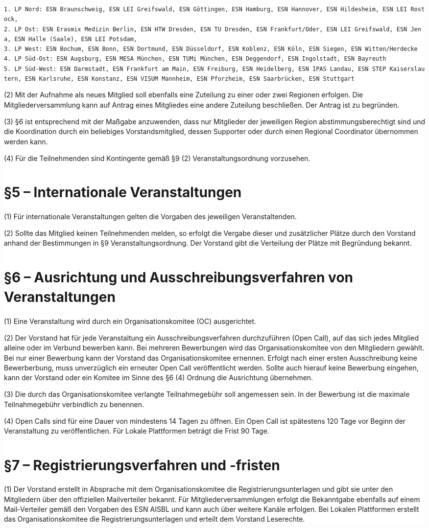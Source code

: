     1. LP Nord: ESN Braunschweig, ESN LEI Greifswald, ESN Göttingen, ESN Hamburg, ESN Hannover, ESN Hildesheim, ESN LEI Rostock,
    2. LP Ost: ESN Erasmix Medizin Berlin, ESN HTW Dresden, ESN TU Dresden, ESN Frankfurt/Oder, ESN LEI Greifswald, ESN Jena, ESN Halle (Saale), ESN LEI Potsdam,
    3. LP West: ESN Bochum, ESN Bonn, ESN Dortmund, ESN Düsseldorf, ESN Koblenz, ESN Köln, ESN Siegen, ESN Witten/Herdecke
    4. LP Süd-Ost: ESN Augsburg, ESN MESA München, ESN TUMi München, ESN Deggendorf, ESN Ingolstadt, ESN Bayreuth
    5. LP Süd-West: ESN Darmstadt, ESN Frankfurt am Main, ESN Freiburg, ESN Heidelberg, ESN IPAS Landau, ESN STEP Kaiserslautern, ESN Karlsruhe, ESN Konstanz, ESN VISUM Mannheim, ESN Pforzheim, ESN Saarbrücken, ESN Stuttgart


(2) Mit der Aufnahme als neues Mitglied soll ebenfalls eine Zuteilung zu einer oder zwei Regionen erfolgen. 
Die Mitgliederversammlung kann auf Antrag eines Mitgliedes eine andere Zuteilung beschließen. Der Antrag ist zu begründen.

(3) §6 ist entsprechend mit der Maßgabe anzuwenden, dass nur Mitglieder der jeweiligen Region abstimmungsberechtigt sind und die Koordination durch ein beliebiges Vorstandsmitglied, dessen Supporter oder durch einen Regional Coordinator übernommen werden kann.

(4) Für die Teilnehmenden sind Kontingente gemäß §9 (2) Veranstaltungsordnung vorzusehen.

# §5 – Internationale Veranstaltungen
(1) Für internationale Veranstaltungen gelten die Vorgaben des jeweiligen Veranstaltenden.

(2) Sollte das Mitglied keinen Teilnehmenden melden, so erfolgt die Vergabe dieser und zusätzlicher Plätze durch den Vorstand anhand der Bestimmungen in §9 Veranstaltungsordnung.
Der Vorstand gibt die Verteilung der Plätze mit Begründung bekannt.

# §6 – Ausrichtung und Ausschreibungsverfahren von Veranstaltungen
(1) Eine Veranstaltung wird durch ein Organisationskomitee (OC) ausgerichtet.

(2) Der Vorstand hat für jede Veranstaltung ein Ausschreibungsverfahren durchzuführen (Open Call), auf das sich jedes Mitglied alleine oder im Verbund bewerben kann. 
Bei mehreren Bewerbungen wird das Organisationskomitee von den Mitgliedern gewählt.
Bei nur einer Bewerbung kann der Vorstand das Organisationskomitee ernennen. 
Erfolgt nach einer ersten Ausschreibung keine Bewerberbung, muss unverzüglich ein erneuter Open Call veröffentlicht werden. 
Sollte auch hierauf keine Bewerbung eingehen, kann der Vorstand oder ein Komitee im Sinne des §6 (4) Ordnung die Ausrichtung übernehmen.

(3) Die durch das Organisationskomitee verlangte Teilnahmegebühr soll angemessen sein.
In der Bewerbung ist die maximale Teilnahmegebühr verbindlich zu benennen.

(4) Open Calls sind für eine Dauer von mindestens 14 Tagen zu öffnen.
Ein Open Call ist spätestens 120 Tage vor Beginn der Veranstaltung zu veröffentlichen. 
Für Lokale Plattformen beträgt die Frist 90 Tage.

# §7 – Registrierungsverfahren und -fristen
(1) Der Vorstand erstellt in Absprache mit dem Organisationskomitee die Registrierungsunterlagen und gibt sie unter den Mitgliedern über den offiziellen Mailverteiler bekannt.
Für Mitgliederversammlungen erfolgt die Bekanntgabe ebenfalls auf einem Mail-Verteiler gemäß den Vorgaben des ESN AISBL und kann auch über weitere Kanäle erfolgen.
Bei Lokalen Plattformen erstellt das Organisationskomitee die Registrierungsunterlagen und erteilt dem Vorstand Leserechte.

